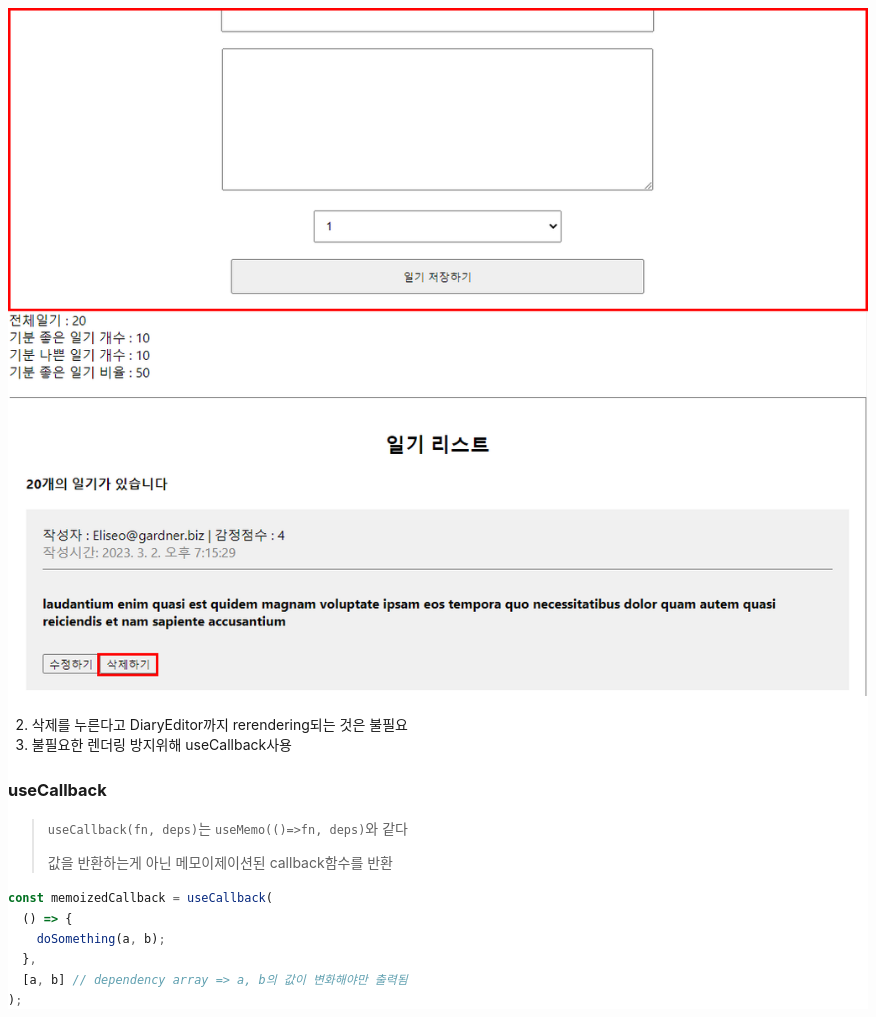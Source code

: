 ![image-20230302192422819](./images/image-20230302192422819.png)

2. 삭제를 누른다고 DiaryEditor까지 rerendering되는 것은 불필요
3. 불필요한 렌더링 방지위해 useCallback사용



### useCallback

> `useCallback(fn, deps)`는 `useMemo(()=>fn, deps)`와 같다
>
> 값을 반환하는게 아닌 메모이제이션된 callback함수를 반환

```js
const memoizedCallback = useCallback(
  () => {
    doSomething(a, b);
  },
  [a, b] // dependency array => a, b의 값이 변화해야만 출력됨
);
```
